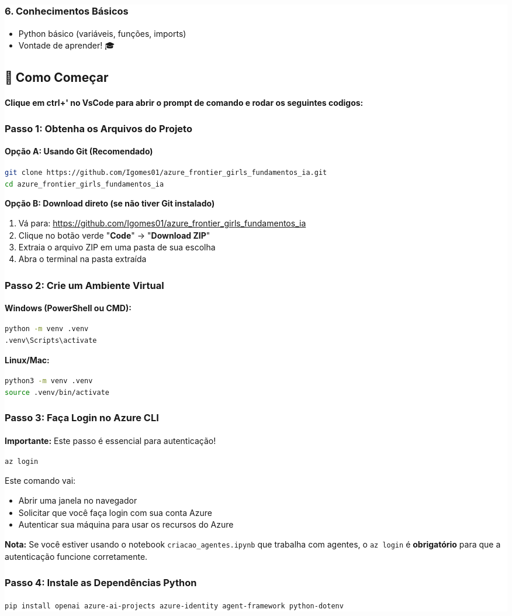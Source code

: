 ### 6. Conhecimentos Básicos
- Python básico (variáveis, funções, imports)
- Vontade de aprender! 🎓

## 🚀 Como Começar

**Clique em ctrl+' no VsCode para abrir o prompt de comando e rodar os seguintes codigos:**

### Passo 1: Obtenha os Arquivos do Projeto

**Opção A: Usando Git (Recomendado)**
```bash
git clone https://github.com/Igomes01/azure_frontier_girls_fundamentos_ia.git
cd azure_frontier_girls_fundamentos_ia
```

**Opção B: Download direto (se não tiver Git instalado)**
1. Vá para: https://github.com/Igomes01/azure_frontier_girls_fundamentos_ia
2. Clique no botão verde "**Code**" → "**Download ZIP**"
3. Extraia o arquivo ZIP em uma pasta de sua escolha
4. Abra o terminal na pasta extraída

### Passo 2: Crie um Ambiente Virtual

**Windows (PowerShell ou CMD):**
```bash
python -m venv .venv
.venv\Scripts\activate
```

**Linux/Mac:**
```bash
python3 -m venv .venv
source .venv/bin/activate
```

### Passo 3: Faça Login no Azure CLI

**Importante:** Este passo é essencial para autenticação!

```bash
az login
```

Este comando vai:
- Abrir uma janela no navegador
- Solicitar que você faça login com sua conta Azure
- Autenticar sua máquina para usar os recursos do Azure

**Nota:** Se você estiver usando o notebook `criacao_agentes.ipynb` que trabalha com agentes, o `az login` é **obrigatório** para que a autenticação funcione corretamente.

### Passo 4: Instale as Dependências Python

```bash
pip install openai azure-ai-projects azure-identity agent-framework python-dotenv
```
